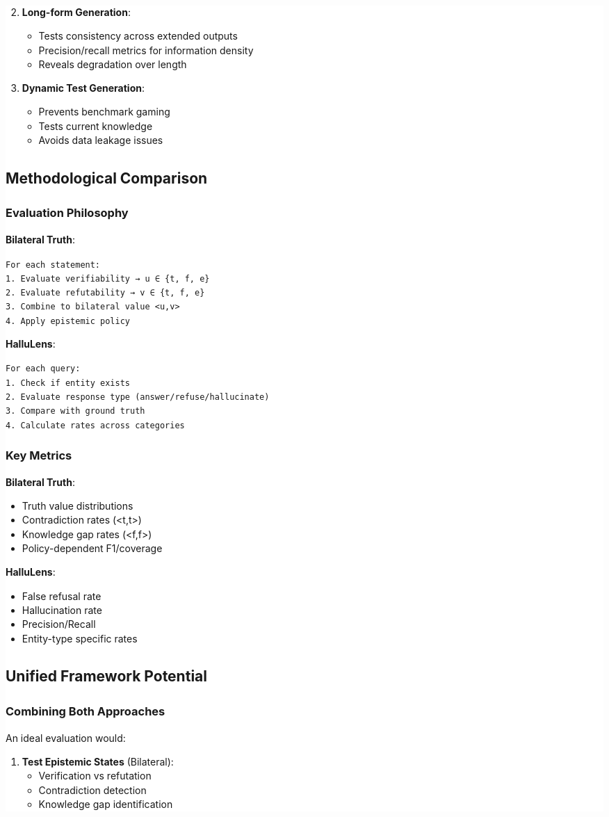 2. **Long-form Generation**:
   - Tests consistency across extended outputs
   - Precision/recall metrics for information density
   - Reveals degradation over length

3. **Dynamic Test Generation**:
   - Prevents benchmark gaming
   - Tests current knowledge
   - Avoids data leakage issues

## Methodological Comparison

### Evaluation Philosophy

**Bilateral Truth**:
```
For each statement:
1. Evaluate verifiability → u ∈ {t, f, e}
2. Evaluate refutability → v ∈ {t, f, e}
3. Combine to bilateral value <u,v>
4. Apply epistemic policy
```

**HalluLens**:
```
For each query:
1. Check if entity exists
2. Evaluate response type (answer/refuse/hallucinate)
3. Compare with ground truth
4. Calculate rates across categories
```

### Key Metrics

**Bilateral Truth**:
- Truth value distributions
- Contradiction rates (<t,t>)
- Knowledge gap rates (<f,f>)
- Policy-dependent F1/coverage

**HalluLens**:
- False refusal rate
- Hallucination rate
- Precision/Recall
- Entity-type specific rates

## Unified Framework Potential

### Combining Both Approaches

An ideal evaluation would:

1. **Test Epistemic States** (Bilateral):
   - Verification vs refutation
   - Contradiction detection
   - Knowledge gap identification
